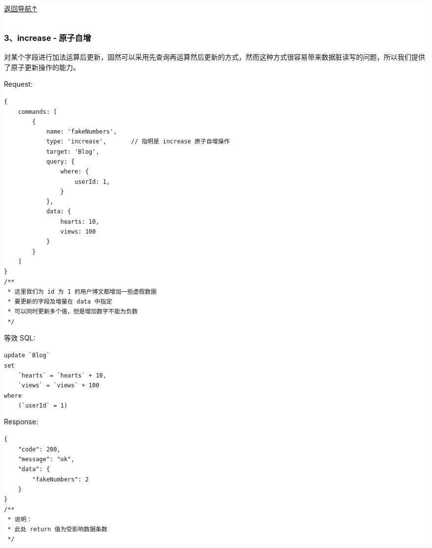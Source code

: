 [返回导航↑](#nav)

<div id="operate-increase" style="width:100%;height:1px;border:none;"></div>

### 3、increase - 原子自增

对某个字段进行加法运算后更新，固然可以采用先查询再运算然后更新的方式，然而这种方式很容易带来数据脏读写的问题，所以我们提供了原子更新操作的能力。

Request:
~~~
{
    commands: [
        {
            name: 'fakeNumbers',
            type: 'increase',       // 指明是 increase 原子自增操作
            target: 'Blog',
            query: {
                where: {
                    userId: 1,
                }
            },
            data: {
                hearts: 10,
                views: 100
            }
        }
    ]
}
/**
 * 这里我们为 id 为 1 的用户博文都增加一些虚假数据
 * 要更新的字段及增量在 data 中指定
 * 可以同时更新多个值，但是增加数字不能为负数
 */
~~~

等效 SQL:
~~~
update `Blog` 
set 
    `hearts` = `hearts` + 10, 
    `views` = `views` + 100 
where 
    (`userId` = 1)
~~~

Response:
~~~
{
    "code": 200,
    "message": "ok",
    "data": {
        "fakeNumbers": 2
    }
}
/**
 * 说明：
 * 此处 return 值为受影响数据条数
 */
~~~
